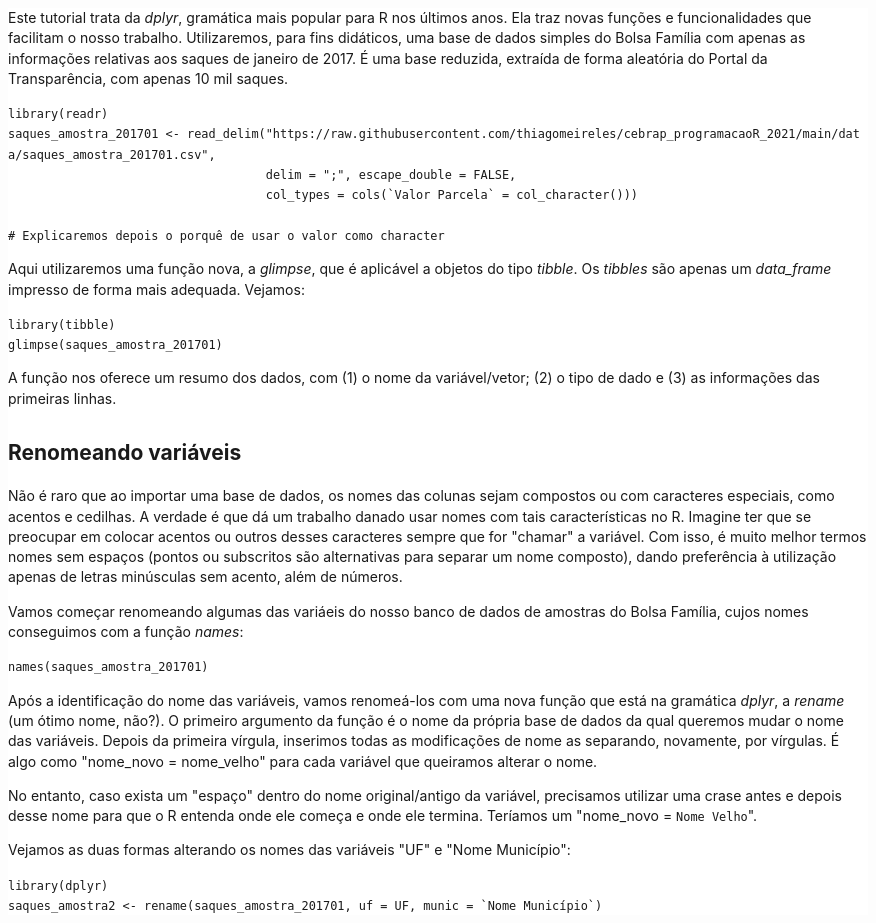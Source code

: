Este tutorial trata da *dplyr*, gramática mais popular para R nos últimos anos. Ela traz novas funções e funcionalidades que facilitam o nosso trabalho. Utilizaremos, para fins didáticos, uma base de dados simples do Bolsa Família com apenas as informações relativas aos saques de janeiro de 2017. É uma base reduzida, extraída de forma aleatória do Portal da Transparência, com apenas 10 mil saques.

```{r}
library(readr)
saques_amostra_201701 <- read_delim("https://raw.githubusercontent.com/thiagomeireles/cebrap_programacaoR_2021/main/data/saques_amostra_201701.csv",
                                    delim = ";", escape_double = FALSE, 
                                    col_types = cols(`Valor Parcela` = col_character()))

# Explicaremos depois o porquê de usar o valor como character
```

Aqui utilizaremos uma função nova, a *glimpse*, que é aplicável a objetos do tipo *tibble*. Os *tibbles* são apenas um *data\_frame* impresso de forma mais adequada. Vejamos:

```{r}
library(tibble)
glimpse(saques_amostra_201701)
```

A função nos oferece um resumo dos dados, com (1) o nome da variável/vetor; (2) o tipo de dado e (3) as informações das primeiras linhas.

## Renomeando variáveis

Não é raro que ao importar uma base de dados, os nomes das colunas sejam compostos ou com caracteres especiais, como acentos e cedilhas. A verdade é que dá um trabalho danado usar nomes com tais características no R. Imagine ter que se preocupar em colocar acentos ou outros desses caracteres sempre que for "chamar" a variável. Com isso, é muito melhor termos nomes sem espaços (pontos ou subscritos são alternativas para separar um nome composto), dando preferência à utilização apenas de letras minúsculas sem acento, além de números. 

Vamos começar renomeando algumas das variáeis do nosso banco de dados de amostras do Bolsa Família, cujos nomes conseguimos com a função *names*:

```{r}
names(saques_amostra_201701)
```

Após a identificação do nome das variáveis, vamos renomeá-los com uma nova função que está na gramática *dplyr*, a *rename* (um ótimo nome, não?). O primeiro argumento da função é o nome da própria base de dados da qual queremos mudar o nome das variáveis. Depois da primeira vírgula, inserimos todas as modificações de nome as separando, novamente, por vírgulas. É algo como "nome\_novo = nome\_velho" para cada variável que queiramos alterar o nome.

No entanto, caso exista um "espaço" dentro do nome original/antigo da variável, precisamos utilizar uma crase antes e depois desse nome para que o R entenda onde ele começa e onde ele termina. Teríamos um "nome\_novo = `Nome Velho`".

Vejamos as duas formas alterando os nomes das variáveis "UF" e "Nome Município":

```{r}
library(dplyr)
saques_amostra2 <- rename(saques_amostra_201701, uf = UF, munic = `Nome Município`)
```
